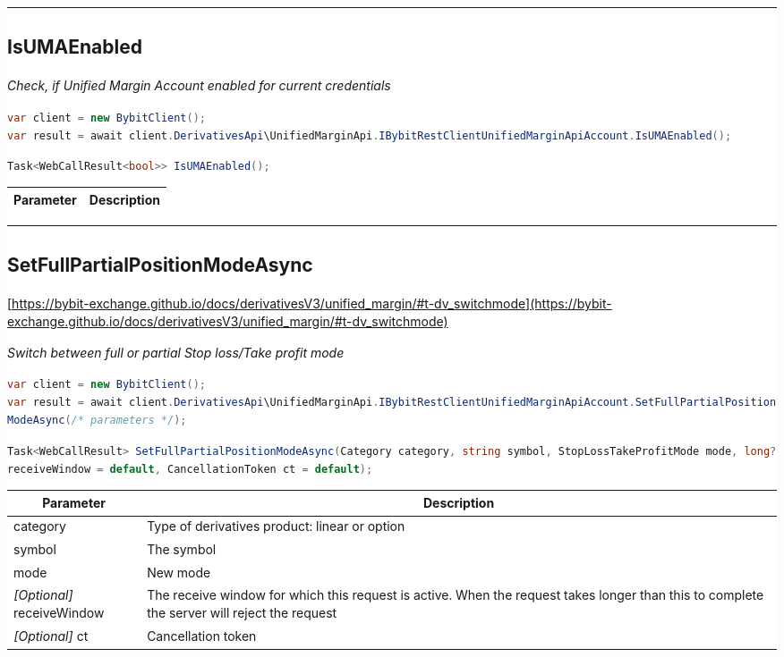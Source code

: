 </p>

***

## IsUMAEnabled  

<p>

*Check, if Unified Margin Account enabled for current credentials*  

```csharp  
var client = new BybitClient();  
var result = await client.DerivativesApi\UnifiedMarginApi.IBybitRestClientUnifiedMarginApiAccount.IsUMAEnabled();  
```  

```csharp  
Task<WebCallResult<bool>> IsUMAEnabled();  
```  

|Parameter|Description|
|---|---|

</p>

***

## SetFullPartialPositionModeAsync  

[https://bybit-exchange.github.io/docs/derivativesV3/unified_margin/#t-dv_switchmode](https://bybit-exchange.github.io/docs/derivativesV3/unified_margin/#t-dv_switchmode)  
<p>

*Switch between full or partial Stop loss/Take profit mode*  

```csharp  
var client = new BybitClient();  
var result = await client.DerivativesApi\UnifiedMarginApi.IBybitRestClientUnifiedMarginApiAccount.SetFullPartialPositionModeAsync(/* parameters */);  
```  

```csharp  
Task<WebCallResult> SetFullPartialPositionModeAsync(Category category, string symbol, StopLossTakeProfitMode mode, long? receiveWindow = default, CancellationToken ct = default);  
```  

|Parameter|Description|
|---|---|
|category|Type of derivatives product: linear or option|
|symbol|The symbol|
|mode|New mode|
|_[Optional]_ receiveWindow|The receive window for which this request is active. When the request takes longer than this to complete the server will reject the request|
|_[Optional]_ ct|Cancellation token|
